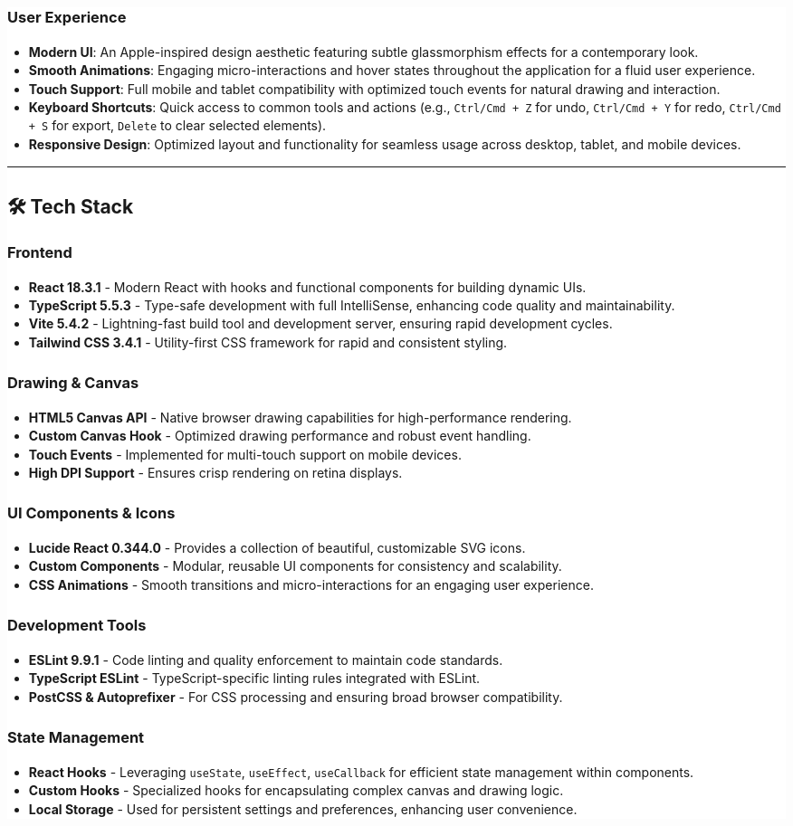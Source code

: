 ### User Experience

  - **Modern UI**: An Apple-inspired design aesthetic featuring subtle glassmorphism effects for a contemporary look.
  - **Smooth Animations**: Engaging micro-interactions and hover states throughout the application for a fluid user experience.
  - **Touch Support**: Full mobile and tablet compatibility with optimized touch events for natural drawing and interaction.
  - **Keyboard Shortcuts**: Quick access to common tools and actions (e.g., `Ctrl/Cmd + Z` for undo, `Ctrl/Cmd + Y` for redo, `Ctrl/Cmd + S` for export, `Delete` to clear selected elements).
  - **Responsive Design**: Optimized layout and functionality for seamless usage across desktop, tablet, and mobile devices.

-----

## 🛠️ Tech Stack

### Frontend

  - **React 18.3.1** - Modern React with hooks and functional components for building dynamic UIs.
  - **TypeScript 5.5.3** - Type-safe development with full IntelliSense, enhancing code quality and maintainability.
  - **Vite 5.4.2** - Lightning-fast build tool and development server, ensuring rapid development cycles.
  - **Tailwind CSS 3.4.1** - Utility-first CSS framework for rapid and consistent styling.

### Drawing & Canvas

  - **HTML5 Canvas API** - Native browser drawing capabilities for high-performance rendering.
  - **Custom Canvas Hook** - Optimized drawing performance and robust event handling.
  - **Touch Events** - Implemented for multi-touch support on mobile devices.
  - **High DPI Support** - Ensures crisp rendering on retina displays.

### UI Components & Icons

  - **Lucide React 0.344.0** - Provides a collection of beautiful, customizable SVG icons.
  - **Custom Components** - Modular, reusable UI components for consistency and scalability.
  - **CSS Animations** - Smooth transitions and micro-interactions for an engaging user experience.

### Development Tools

  - **ESLint 9.9.1** - Code linting and quality enforcement to maintain code standards.
  - **TypeScript ESLint** - TypeScript-specific linting rules integrated with ESLint.
  - **PostCSS & Autoprefixer** - For CSS processing and ensuring broad browser compatibility.

### State Management

  - **React Hooks** - Leveraging `useState`, `useEffect`, `useCallback` for efficient state management within components.
  - **Custom Hooks** - Specialized hooks for encapsulating complex canvas and drawing logic.
  - **Local Storage** - Used for persistent settings and preferences, enhancing user convenience.
